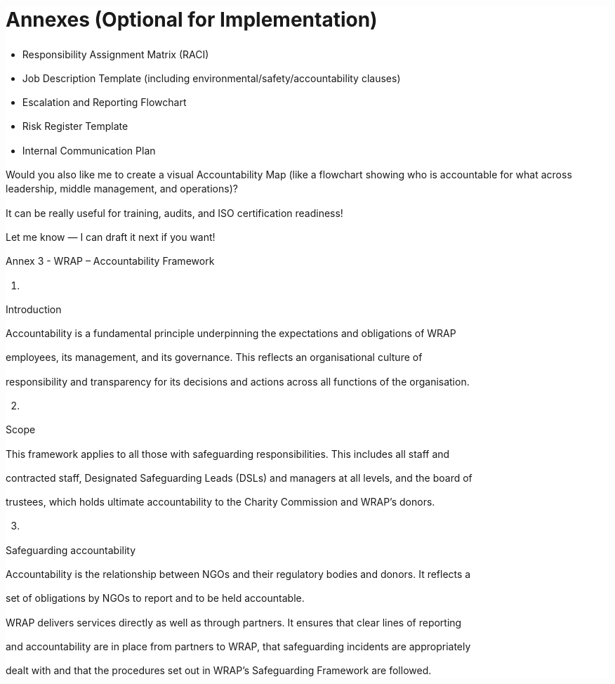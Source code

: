 # Annexes (Optional for Implementation)

- Responsibility Assignment Matrix (RACI)

- Job Description Template (including environmental/safety/accountability clauses)

- Escalation and Reporting Flowchart

- Risk Register Template

- Internal Communication Plan



Would you also like me to create a visual Accountability Map (like a flowchart showing who is accountable for what across leadership, middle management, and operations)?

It can be really useful for training, audits, and ISO certification readiness!

Let me know — I can draft it next if you want!





Annex 3 - WRAP – Accountability Framework

1.

Introduction

Accountability is a fundamental principle underpinning the expectations and obligations of WRAP

employees, its management, and its governance. This reflects an organisational culture of

responsibility and transparency for its decisions and actions across all functions of the organisation.

2.

Scope

This framework applies to all those with safeguarding responsibilities. This includes all staff and

contracted staff, Designated Safeguarding Leads (DSLs) and managers at all levels, and the board of

trustees, which holds ultimate accountability to the Charity Commission and WRAP’s donors.

3.

Safeguarding accountability

Accountability is the relationship between NGOs and their regulatory bodies and donors. It reflects a

set of obligations by NGOs to report and to be held accountable.

WRAP delivers services directly as well as through partners. It ensures that clear lines of reporting

and accountability are in place from partners to WRAP, that safeguarding incidents are appropriately

dealt with and that the procedures set out in WRAP’s Safeguarding Framework are followed.

